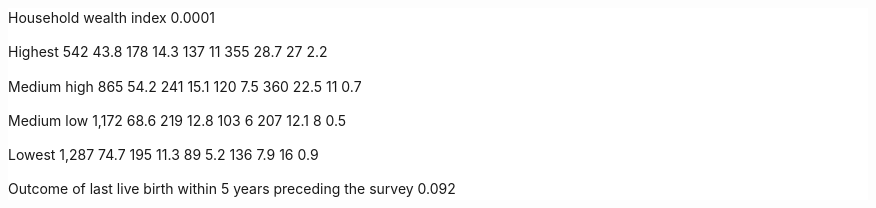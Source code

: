 Household wealth index 
0.0001 

Highest 
542 
43.8 
178 
14.3 
137 
11 
355 
28.7 
27 
2.2 

Medium high 
865 
54.2 
241 
15.1 
120 
7.5 
360 
22.5 
11 
0.7 

Medium low 
1,172 
68.6 
219 
12.8 
103 
6 
207 
12.1 
8 
0.5 

Lowest 
1,287 
74.7 
195 
11.3 
89 
5.2 
136 
7.9 
16 
0.9 

Outcome of last live birth within 5 years preceding the survey 
0.092 
